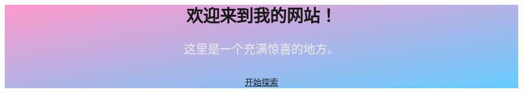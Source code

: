 <!DOCTYPE html>
<html>

<head>
  <meta charset="UTF-8">
  <title>欢迎页面</title>
  <style>
    body {
      background: linear-gradient(to bottom right, #ff99cc, #66ccff);
      text-align: center;
      padding: 50px;
      font-family: 'Arial', sans-serif;
    }

    h1 {
      color: #fff;
      font-size: 48px;
      text-shadow: 2px 2px 4px rgba(0, 0, 0, 0.5);
      margin-bottom: 20px;
    }

    p {
      color: #eee;
      font-size: 20px;
      margin-bottom: 30px;
    }

   .animated-button {
      display: inline-block;
      padding: 15px 30px;
      background-color: #ffcc00;
      color: #333;
      font-size: 24px;
      border-radius: 30px;
      text-decoration: none;
      transition: background-color 0.3s ease, transform 0.2s ease;
    }

   .animated-button:hover {
      background-color: #ff9900;
      transform: scale(1.1);
    }
  </style>
</head>

<body>
  <h1>欢迎来到我的网站！</h1>
  <p>这里是一个充满惊喜的地方。</p>
  <a href="#" class="animated-button">开始探索</a>
</body>

</html>
